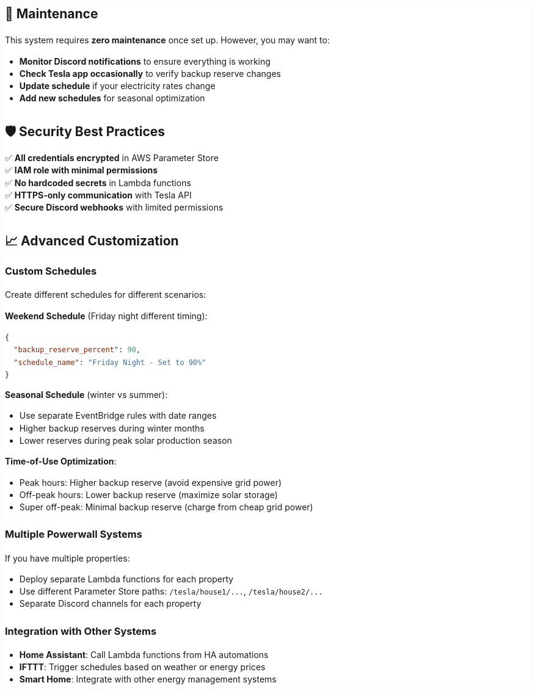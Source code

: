 ## 🔄 **Maintenance**

This system requires **zero maintenance** once set up. However, you may want to:

- **Monitor Discord notifications** to ensure everything is working
- **Check Tesla app occasionally** to verify backup reserve changes
- **Update schedule** if your electricity rates change
- **Add new schedules** for seasonal optimization

## 🛡️ **Security Best Practices**

✅ **All credentials encrypted** in AWS Parameter Store  
✅ **IAM role with minimal permissions**  
✅ **No hardcoded secrets** in Lambda functions  
✅ **HTTPS-only communication** with Tesla API  
✅ **Secure Discord webhooks** with limited permissions  

## 📈 **Advanced Customization**

### Custom Schedules
Create different schedules for different scenarios:

**Weekend Schedule** (Friday night different timing):
```json
{
  "backup_reserve_percent": 90,
  "schedule_name": "Friday Night - Set to 90%"
}
```

**Seasonal Schedule** (winter vs summer):
- Use separate EventBridge rules with date ranges
- Higher backup reserves during winter months
- Lower reserves during peak solar production season

**Time-of-Use Optimization**:
- Peak hours: Higher backup reserve (avoid expensive grid power)
- Off-peak hours: Lower backup reserve (maximize solar storage)
- Super off-peak: Minimal backup reserve (charge from cheap grid power)

### Multiple Powerwall Systems
If you have multiple properties:
- Deploy separate Lambda functions for each property
- Use different Parameter Store paths: `/tesla/house1/...`, `/tesla/house2/...`
- Separate Discord channels for each property

### Integration with Other Systems
- **Home Assistant**: Call Lambda functions from HA automations
- **IFTTT**: Trigger schedules based on weather or energy prices
- **Smart Home**: Integrate with other energy management systems
